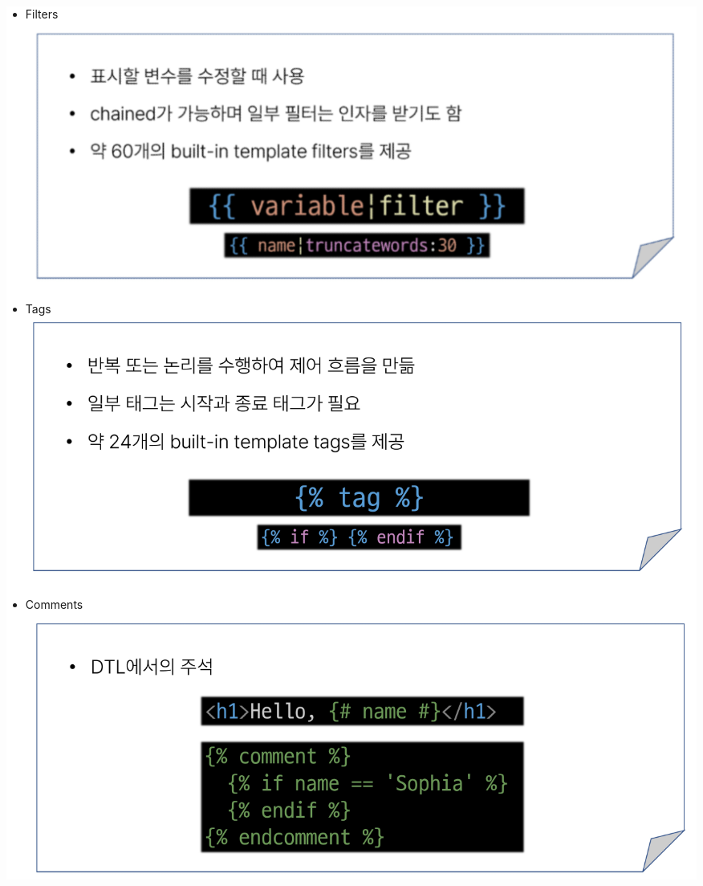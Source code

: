 - Filters
  ![](0912_0915_assets/2023-09-17-11-58-59-image.png)

- Tags
  ![](0912_0915_assets/2023-09-17-13-32-34-image.png)

- Comments
  ![](0912_0915_assets/2023-09-17-13-32-55-image.png)
